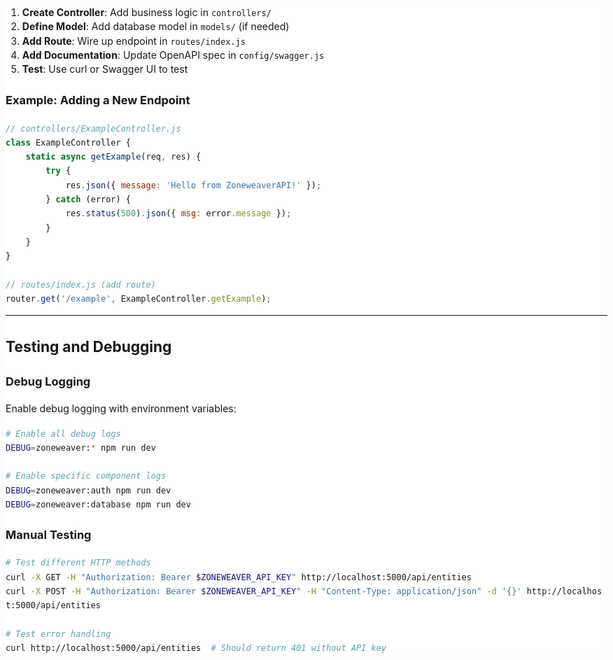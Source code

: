 1. **Create Controller**: Add business logic in `controllers/`
2. **Define Model**: Add database model in `models/` (if needed)
3. **Add Route**: Wire up endpoint in `routes/index.js`
4. **Add Documentation**: Update OpenAPI spec in `config/swagger.js`
5. **Test**: Use curl or Swagger UI to test

### Example: Adding a New Endpoint

```javascript
// controllers/ExampleController.js
class ExampleController {
    static async getExample(req, res) {
        try {
            res.json({ message: 'Hello from ZoneweaverAPI!' });
        } catch (error) {
            res.status(500).json({ msg: error.message });
        }
    }
}

// routes/index.js (add route)
router.get('/example', ExampleController.getExample);
```

---

## Testing and Debugging

### Debug Logging

Enable debug logging with environment variables:

```bash
# Enable all debug logs
DEBUG=zoneweaver:* npm run dev

# Enable specific component logs
DEBUG=zoneweaver:auth npm run dev
DEBUG=zoneweaver:database npm run dev
```

### Manual Testing

```bash
# Test different HTTP methods
curl -X GET -H "Authorization: Bearer $ZONEWEAVER_API_KEY" http://localhost:5000/api/entities
curl -X POST -H "Authorization: Bearer $ZONEWEAVER_API_KEY" -H "Content-Type: application/json" -d '{}' http://localhost:5000/api/entities

# Test error handling
curl http://localhost:5000/api/entities  # Should return 401 without API key
```
